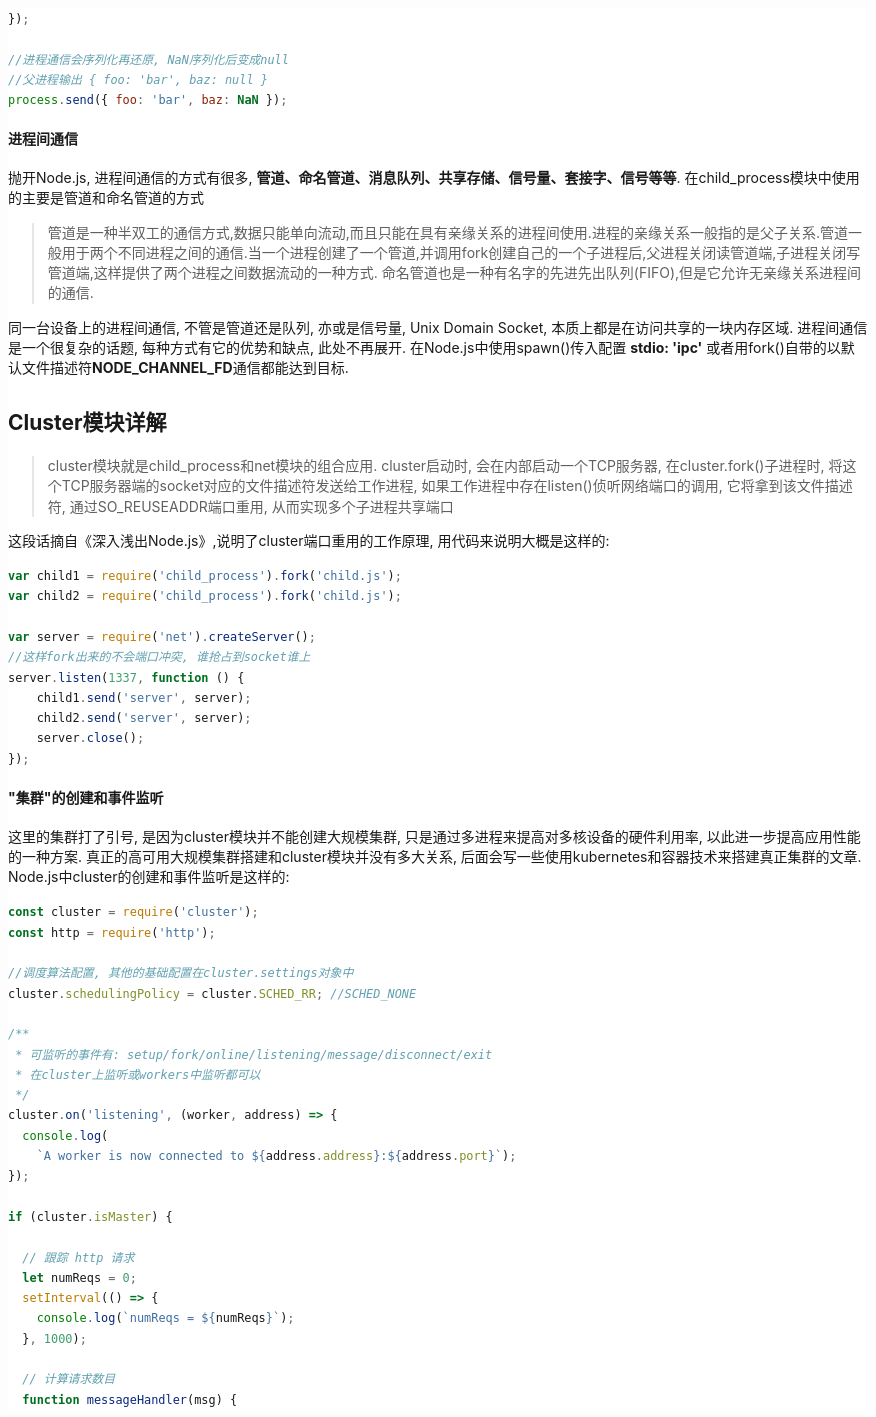 ```js
});

//进程通信会序列化再还原, NaN序列化后变成null
//父进程输出 { foo: 'bar', baz: null }
process.send({ foo: 'bar', baz: NaN });
```

#### 进程间通信

抛开Node.js, 进程间通信的方式有很多, **管道、命名管道、消息队列、共享存储、信号量、套接字、信号等等**. 在child_process模块中使用的主要是管道和命名管道的方式

>管道是一种半双工的通信方式,数据只能单向流动,而且只能在具有亲缘关系的进程间使用.进程的亲缘关系一般指的是父子关系.管道一般用于两个不同进程之间的通信.当一个进程创建了一个管道,并调用fork创建自己的一个子进程后,父进程关闭读管道端,子进程关闭写管道端,这样提供了两个进程之间数据流动的一种方式. 命名管道也是一种有名字的先进先出队列(FIFO),但是它允许无亲缘关系进程间的通信.  

同一台设备上的进程间通信, 不管是管道还是队列, 亦或是信号量, Unix Domain Socket, 本质上都是在访问共享的一块内存区域. 进程间通信是一个很复杂的话题, 每种方式有它的优势和缺点, 此处不再展开. 在Node.js中使用spawn()传入配置 **stdio: 'ipc'** 或者用fork()自带的以默认文件描述符**NODE_CHANNEL_FD**通信都能达到目标.

## Cluster模块详解

> cluster模块就是child_process和net模块的组合应用. cluster启动时, 会在内部启动一个TCP服务器, 在cluster.fork()子进程时, 将这个TCP服务器端的socket对应的文件描述符发送给工作进程, 如果工作进程中存在listen()侦听网络端口的调用, 它将拿到该文件描述符, 通过SO_REUSEADDR端口重用, 从而实现多个子进程共享端口

这段话摘自《深入浅出Node.js》,说明了cluster端口重用的工作原理, 用代码来说明大概是这样的:
```js
var child1 = require('child_process').fork('child.js');
var child2 = require('child_process').fork('child.js');

var server = require('net').createServer();
//这样fork出来的不会端口冲突, 谁抢占到socket谁上
server.listen(1337, function () {
    child1.send('server', server);
    child2.send('server', server);
    server.close();
});
```

#### "集群"的创建和事件监听
这里的集群打了引号, 是因为cluster模块并不能创建大规模集群, 只是通过多进程来提高对多核设备的硬件利用率, 以此进一步提高应用性能的一种方案. 真正的高可用大规模集群搭建和cluster模块并没有多大关系, 后面会写一些使用kubernetes和容器技术来搭建真正集群的文章. Node.js中cluster的创建和事件监听是这样的:
```js
const cluster = require('cluster');
const http = require('http');

//调度算法配置, 其他的基础配置在cluster.settings对象中
cluster.schedulingPolicy = cluster.SCHED_RR; //SCHED_NONE

/**
 * 可监听的事件有: setup/fork/online/listening/message/disconnect/exit
 * 在cluster上监听或workers中监听都可以
 */
cluster.on('listening', (worker, address) => {
  console.log(
    `A worker is now connected to ${address.address}:${address.port}`);
});

if (cluster.isMaster) {

  // 跟踪 http 请求
  let numReqs = 0;
  setInterval(() => {
    console.log(`numReqs = ${numReqs}`);
  }, 1000);

  // 计算请求数目
  function messageHandler(msg) {
```